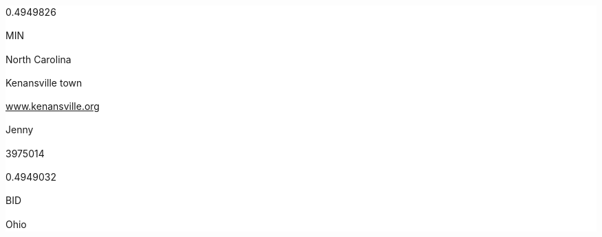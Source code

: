 </td>

<td style="text-align:right;">

0.4949826

</td>

<td style="text-align:left;">

MIN

</td>

<td style="text-align:left;">

North Carolina

</td>

<td style="text-align:left;">

Kenansville town

</td>

<td style="text-align:left;">

www.kenansville.org

</td>

<td style="text-align:left;">

Jenny

</td>

</tr>

<tr>

<td style="text-align:right;">

3975014

</td>

<td style="text-align:right;">

0.4949032

</td>

<td style="text-align:left;">

BID

</td>

<td style="text-align:left;">

Ohio

</td>
